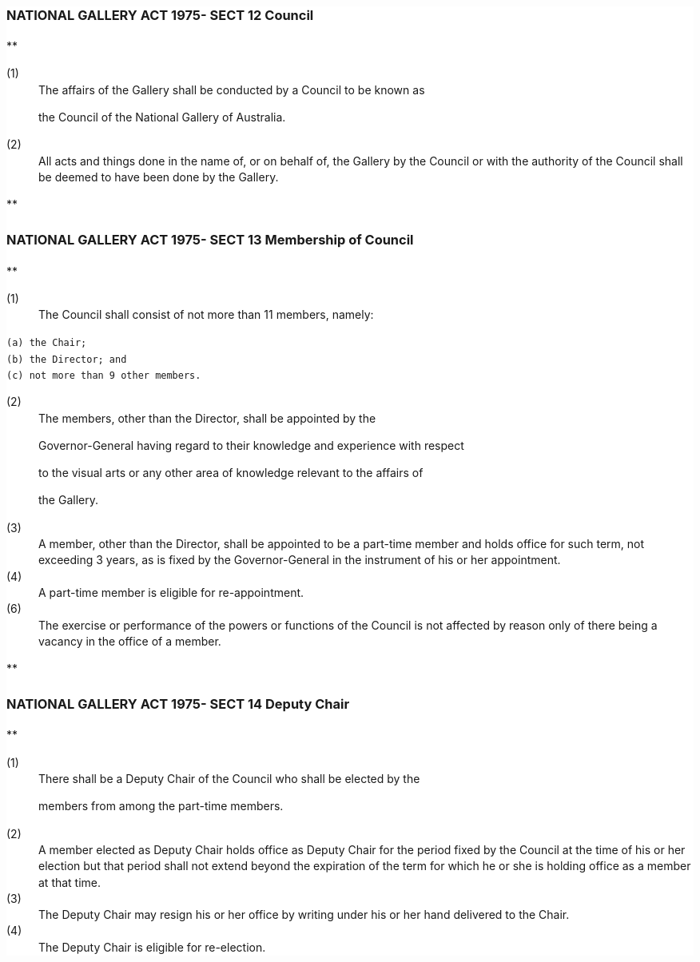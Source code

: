 ###  NATIONAL GALLERY ACT 1975- SECT 12  Council 
**

 <dl compact=""><dl compact="">

<dt>(1)</dt><dd>The affairs of the Gallery shall be conducted by a Council to be known as

the Council of the National Gallery of Australia.</dd> <dt>(2)</dt><dd>All acts and things done in the name of, or on behalf of, the Gallery by the Council or with the authority of the Council shall be deemed to have been done by the Gallery. </dd> </dl></dl>

**

###  NATIONAL GALLERY ACT 1975- SECT 13  Membership of Council 
**

 <dl compact=""><dl compact="">

<dt>(1)</dt><dd>The Council shall consist of not more than 11 members, namely:

</dd> </dl></dl>

	(a)	the Chair;
 	(b)	the Director; and
 	(c)	not more than 9 other members.

<dl compact=""><dl compact="">

<dt>(2)</dt><dd>The members, other than the Director, shall be appointed by the

Governor-General having regard to their knowledge and experience with respect

to the visual arts or any other area of knowledge relevant to the affairs of

the Gallery.</dd> <dt>(3)</dt><dd>A member, other than the Director, shall be appointed to be a part-time member and holds office for such term, not exceeding 3 years, as is fixed by the Governor-General in the instrument of his or her appointment.</dd> <dt>(4)</dt><dd>A part-time member is eligible for re-appointment.</dd> <dt>(6)</dt><dd>The exercise or performance of the powers or functions of the Council is not affected by reason only of there being a vacancy in the office of a member. </dd> </dl></dl>

**

###  NATIONAL GALLERY ACT 1975- SECT 14  Deputy Chair 
**

 <dl compact=""><dl compact="">

<dt>(1)</dt><dd>There shall be a Deputy Chair of the Council who shall be elected by the

members from among the part-time members.</dd> <dt>(2)</dt><dd>A member elected as Deputy Chair holds office as Deputy Chair for the period fixed by the Council at the time of his or her election but that period shall not extend beyond the expiration of the term for which he or she is holding office as a member at that time.</dd> <dt>(3)</dt><dd>The Deputy Chair may resign his or her office by writing under his or her hand delivered to the Chair.</dd> <dt>(4)</dt><dd>The Deputy Chair is eligible for re-election. </dd> </dl></dl>
